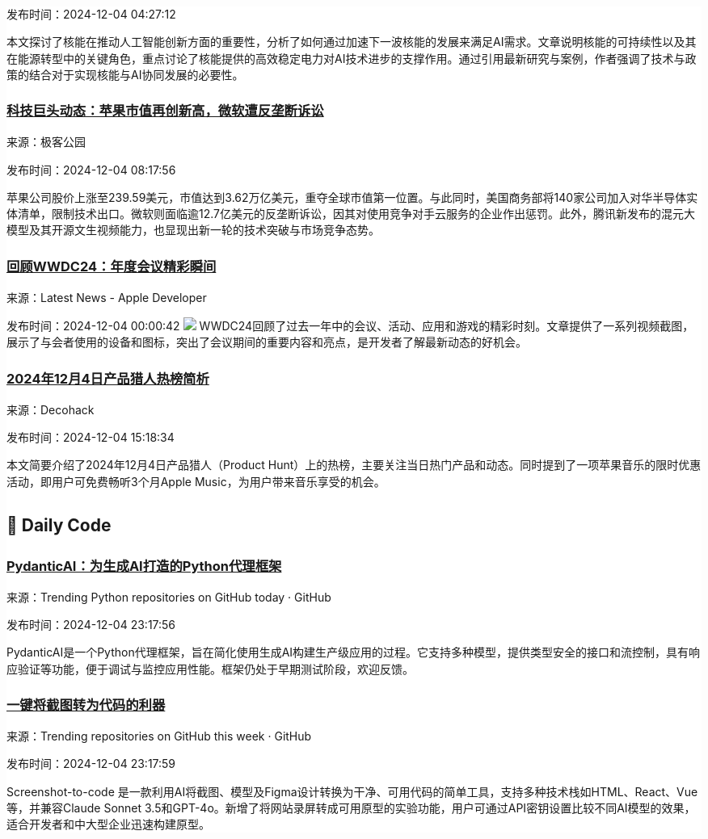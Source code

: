 发布时间：2024-12-04 04:27:12

本文探讨了核能在推动人工智能创新方面的重要性，分析了如何通过加速下一波核能的发展来满足AI需求。文章说明核能的可持续性以及其在能源转型中的关键角色，重点讨论了核能提供的高效稳定电力对AI技术进步的支撑作用。通过引用最新研究与案例，作者强调了技术与政策的结合对于实现核能与AI协同发展的必要性。

### [科技巨头动态：苹果市值再创新高，微软遭反垄断诉讼](http://www.geekpark.net/news/343790)

来源：极客公园

发布时间：2024-12-04 08:17:56

苹果公司股价上涨至239.59美元，市值达到3.62万亿美元，重夺全球市值第一位置。与此同时，美国商务部将140家公司加入对华半导体实体清单，限制技术出口。微软则面临逾12.7亿美元的反垄断诉讼，因其对使用竞争对手云服务的企业作出惩罚。此外，腾讯新发布的混元大模型及其开源文生视频能力，也显现出新一轮的技术突破与市场竞争态势。

### [回顾WWDC24：年度会议精彩瞬间](https://developer.apple.com/news/?id=vhtdb937)

来源：Latest News - Apple Developer

发布时间：2024-12-04 00:00:42
![](https://devimages-cdn.apple.com/wwdc-services/articles/images/632192FB-61E5-4A66-BEB5-C52355095B45/2048.jpeg)
WWDC24回顾了过去一年中的会议、活动、应用和游戏的精彩时刻。文章提供了一系列视频截图，展示了与会者使用的设备和图标，突出了会议期间的重要内容和亮点，是开发者了解最新动态的好机会。

### [2024年12月4日产品猎人热榜简析](https://decohack.com/producthunt-daily-2024-12-04/)

来源：Decohack

发布时间：2024-12-04 15:18:34

本文简要介绍了2024年12月4日产品猎人（Product Hunt）上的热榜，主要关注当日热门产品和动态。同时提到了一项苹果音乐的限时优惠活动，即用户可免费畅听3个月Apple Music，为用户带来音乐享受的机会。

## 💾 Daily Code

### [PydanticAI：为生成AI打造的Python代理框架](https://github.com/pydantic/pydantic-ai)

来源：Trending Python repositories on GitHub today · GitHub

发布时间：2024-12-04 23:17:56

PydanticAI是一个Python代理框架，旨在简化使用生成AI构建生产级应用的过程。它支持多种模型，提供类型安全的接口和流控制，具有响应验证等功能，便于调试与监控应用性能。框架仍处于早期测试阶段，欢迎反馈。

### [一键将截图转为代码的利器](https://github.com/abi/screenshot-to-code)

来源：Trending repositories on GitHub this week · GitHub

发布时间：2024-12-04 23:17:59

Screenshot-to-code 是一款利用AI将截图、模型及Figma设计转换为干净、可用代码的简单工具，支持多种技术栈如HTML、React、Vue等，并兼容Claude Sonnet 3.5和GPT-4o。新增了将网站录屏转成可用原型的实验功能，用户可通过API密钥设置比较不同AI模型的效果，适合开发者和中大型企业迅速构建原型。
